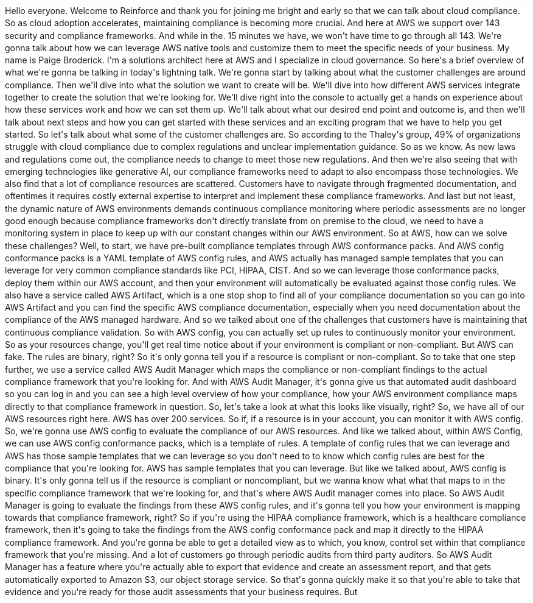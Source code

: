 Hello everyone. Welcome to Reinforce and thank you for joining me bright and early so that we can talk about cloud compliance. So as cloud adoption accelerates, maintaining compliance is becoming more crucial. And here at AWS we support over 143 security and compliance frameworks. And while in the. 15 minutes we have, we won't have time to go through all 143. We're gonna talk about how we can leverage AWS native tools and customize them to meet the specific needs of your business. My name is Paige Broderick. I'm a solutions architect here at AWS and I specialize in cloud governance. So here's a brief overview of what we're gonna be talking in today's lightning talk. We're gonna start by talking about what the customer challenges are around compliance. Then we'll dive into what the solution we want to create will be. We'll dive into how different AWS services integrate together to create the solution that we're looking for. We'll dive right into the console to actually get a hands on experience about how these services work and how we can set them up. We'll talk about what our desired end point and outcome is, and then we'll talk about next steps and how you can get started with these services and an exciting program that we have to help you get started. So let's talk about what some of the customer challenges are. So according to the Thaley's group, 49% of organizations struggle with cloud compliance due to complex regulations and unclear implementation guidance. So as we know. As new laws and regulations come out, the compliance needs to change to meet those new regulations. And then we're also seeing that with emerging technologies like generative AI, our compliance frameworks need to adapt to also encompass those technologies. We also find that a lot of compliance resources are scattered. Customers have to navigate through fragmented documentation, and oftentimes it requires costly external expertise to interpret and implement these compliance frameworks. And last but not least, the dynamic nature of AWS environments demands continuous compliance monitoring where periodic assessments are no longer good enough because compliance frameworks don't directly translate from on premise to the cloud, we need to have a monitoring system in place to keep up with our constant changes within our AWS environment. So at AWS, how can we solve these challenges? Well, to start, we have pre-built compliance templates through AWS conformance packs. And AWS config conformance packs is a YAML template of AWS config rules, and AWS actually has managed sample templates that you can leverage for very common compliance standards like PCI, HIPAA, CIST. And so we can leverage those conformance packs, deploy them within our AWS account, and then your environment will automatically be evaluated against those config rules. We also have a service called AWS Artifact, which is a one stop shop to find all of your compliance documentation so you can go into AWS Artifact and you can find the specific AWS compliance documentation, especially when you need documentation about the compliance of the AWS managed hardware. And so we talked about one of the challenges that customers have is maintaining that continuous compliance validation. So with AWS config, you can actually set up rules to continuously monitor your environment. So as your resources change, you'll get real time notice about if your environment is compliant or non-compliant. But AWS can fake. The rules are binary, right? So it's only gonna tell you if a resource is compliant or non-compliant. So to take that one step further, we use a service called AWS Audit Manager which maps the compliance or non-compliant findings to the actual compliance framework that you're looking for. And with AWS Audit Manager, it's gonna give us that automated audit dashboard so you can log in and you can see a high level overview of how your compliance, how your AWS environment compliance maps directly to that compliance framework in question. So, let's take a look at what this looks like visually, right? So, we have all of our AWS resources right here. AWS has over 200 services. So if, if a resource is in your account, you can monitor it with AWS config. So, we're gonna use AWS config to evaluate the compliance of our AWS resources. And like we talked about, within AWS Config, we can use AWS config conformance packs, which is a template of rules. A template of config rules that we can leverage and AWS has those sample templates that we can leverage so you don't need to to know which config rules are best for the compliance that you're looking for. AWS has sample templates that you can leverage. But like we talked about, AWS config is binary. It's only gonna tell us if the resource is compliant or noncompliant, but we wanna know what what that maps to in the specific compliance framework that we're looking for, and that's where AWS Audit manager comes into place. So AWS Audit Manager is going to evaluate the findings from these AWS config rules, and it's gonna tell you how your environment is mapping towards that compliance framework, right? So if you're using the HIPAA compliance framework, which is a healthcare compliance framework, then it's going to take the findings from the AWS config conformance pack and map it directly to the HIPAA compliance framework. And you're gonna be able to get a detailed view as to which, you know, control set within that compliance framework that you're missing. And a lot of customers go through periodic audits from third party auditors. So AWS Audit Manager has a feature where you're actually able to export that evidence and create an assessment report, and that gets automatically exported to Amazon S3, our object storage service. So that's gonna quickly make it so that you're able to take that evidence and you're ready for those audit assessments that your business requires. But